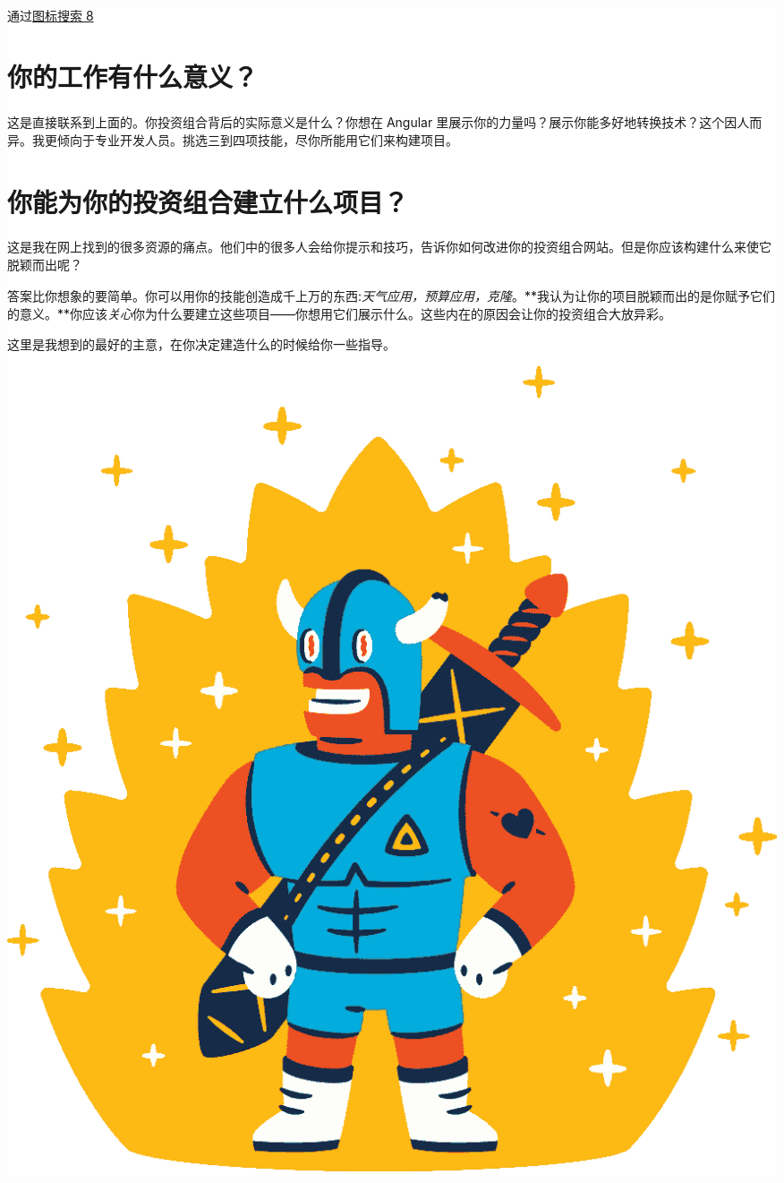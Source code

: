 通过[图标搜索 8](https://icons8.com/ouch/illustration/flame-searching)

# 你的工作有什么意义？

这是直接联系到上面的。你投资组合背后的实际意义是什么？你想在 Angular 里展示你的力量吗？展示你能多好地转换技术？这个因人而异。我更倾向于专业开发人员。挑选三到四项技能，尽你所能用它们来构建项目。

# 你能为你的投资组合建立什么项目？

这是我在网上找到的很多资源的痛点。他们中的很多人会给你提示和技巧，告诉你如何改进你的投资组合网站。但是你应该构建什么来使它脱颖而出呢？

答案比你想象的要简单。你可以用你的技能创造成千上万的东西:*天气应用，预算应用，克隆*。**我认为让你的项目脱颖而出的是你赋予它们的意义。**你应该*关心*你为什么要建立这些项目——你想用它们展示什么。这些内在的原因会让你的投资组合大放异彩。

这里是我想到的最好的主意，在你决定建造什么的时候给你一些指导。

![](img/f616826dd10ae7fe0408c2df699abc87.png)
